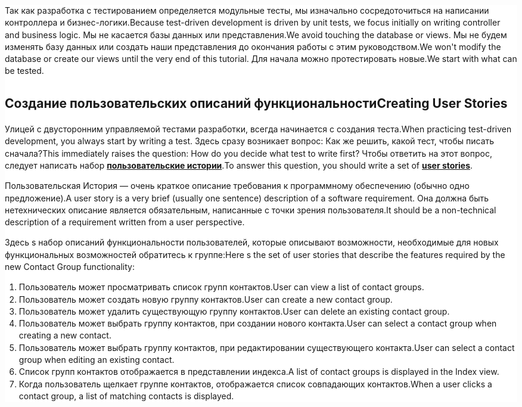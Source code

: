 <span data-ttu-id="7f6ee-177">Так как разработка с тестированием определяется модульные тесты, мы изначально сосредоточиться на написании контроллера и бизнес-логики.</span><span class="sxs-lookup"><span data-stu-id="7f6ee-177">Because test-driven development is driven by unit tests, we focus initially on writing controller and business logic.</span></span> <span data-ttu-id="7f6ee-178">Мы не касается базы данных или представления.</span><span class="sxs-lookup"><span data-stu-id="7f6ee-178">We avoid touching the database or views.</span></span> <span data-ttu-id="7f6ee-179">Мы не будем изменять базу данных или создать наши представления до окончания работы с этим руководством.</span><span class="sxs-lookup"><span data-stu-id="7f6ee-179">We won't modify the database or create our views until the very end of this tutorial.</span></span> <span data-ttu-id="7f6ee-180">Для начала можно протестировать новые.</span><span class="sxs-lookup"><span data-stu-id="7f6ee-180">We start with what can be tested.</span></span>

## <a name="creating-user-stories"></a><span data-ttu-id="7f6ee-181">Создание пользовательских описаний функциональности</span><span class="sxs-lookup"><span data-stu-id="7f6ee-181">Creating User Stories</span></span>

<span data-ttu-id="7f6ee-182">Улицей с двусторонним управляемой тестами разработки, всегда начинается с создания теста.</span><span class="sxs-lookup"><span data-stu-id="7f6ee-182">When practicing test-driven development, you always start by writing a test.</span></span> <span data-ttu-id="7f6ee-183">Здесь сразу возникает вопрос: Как же решить, какой тест, чтобы писать сначала?</span><span class="sxs-lookup"><span data-stu-id="7f6ee-183">This immediately raises the question: How do you decide what test to write first?</span></span> <span data-ttu-id="7f6ee-184">Чтобы ответить на этот вопрос, следует написать набор [ **пользовательские истории**](http://en.wikipedia.org/wiki/User_stories).</span><span class="sxs-lookup"><span data-stu-id="7f6ee-184">To answer this question, you should write a set of [**user stories**](http://en.wikipedia.org/wiki/User_stories).</span></span>

<span data-ttu-id="7f6ee-185">Пользовательская История — очень краткое описание требования к программному обеспечению (обычно одно предложение).</span><span class="sxs-lookup"><span data-stu-id="7f6ee-185">A user story is a very brief (usually one sentence) description of a software requirement.</span></span> <span data-ttu-id="7f6ee-186">Она должна быть нетехнических описание является обязательным, написанные с точки зрения пользователя.</span><span class="sxs-lookup"><span data-stu-id="7f6ee-186">It should be a non-technical description of a requirement written from a user perspective.</span></span>

<span data-ttu-id="7f6ee-187">Здесь s набор описаний функциональности пользователей, которые описывают возможности, необходимые для новых функциональных возможностей обратитесь к группе:</span><span class="sxs-lookup"><span data-stu-id="7f6ee-187">Here s the set of user stories that describe the features required by the new Contact Group functionality:</span></span>

1. <span data-ttu-id="7f6ee-188">Пользователь может просматривать список групп контактов.</span><span class="sxs-lookup"><span data-stu-id="7f6ee-188">User can view a list of contact groups.</span></span>
2. <span data-ttu-id="7f6ee-189">Пользователь может создать новую группу контактов.</span><span class="sxs-lookup"><span data-stu-id="7f6ee-189">User can create a new contact group.</span></span>
3. <span data-ttu-id="7f6ee-190">Пользователь может удалить существующую группу контактов.</span><span class="sxs-lookup"><span data-stu-id="7f6ee-190">User can delete an existing contact group.</span></span>
4. <span data-ttu-id="7f6ee-191">Пользователь может выбрать группу контактов, при создании нового контакта.</span><span class="sxs-lookup"><span data-stu-id="7f6ee-191">User can select a contact group when creating a new contact.</span></span>
5. <span data-ttu-id="7f6ee-192">Пользователь может выбрать группу контактов, при редактировании существующего контакта.</span><span class="sxs-lookup"><span data-stu-id="7f6ee-192">User can select a contact group when editing an existing contact.</span></span>
6. <span data-ttu-id="7f6ee-193">Список групп контактов отображается в представлении индекса.</span><span class="sxs-lookup"><span data-stu-id="7f6ee-193">A list of contact groups is displayed in the Index view.</span></span>
7. <span data-ttu-id="7f6ee-194">Когда пользователь щелкает группе контактов, отображается список совпадающих контактов.</span><span class="sxs-lookup"><span data-stu-id="7f6ee-194">When a user clicks a contact group, a list of matching contacts is displayed.</span></span>
